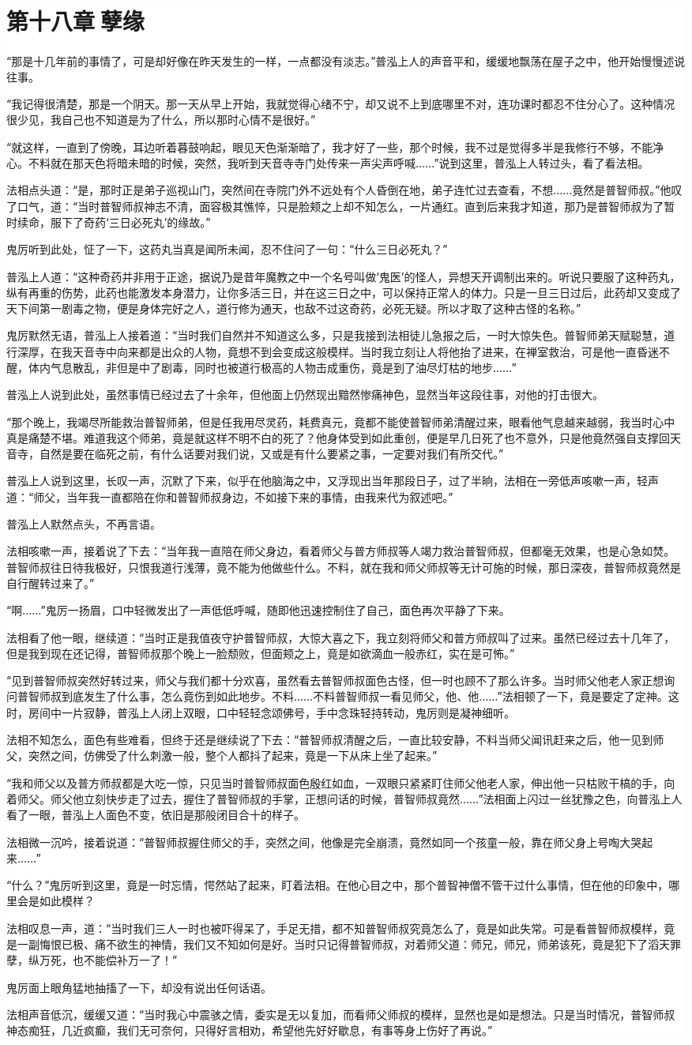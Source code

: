 # 第十八章 孽缘


“那是十几年前的事情了，可是却好像在昨天发生的一样，一点都没有淡志。”普泓上人的声音平和，缓缓地飘荡在屋子之中，他开始慢慢述说往事。

“我记得很清楚，那是一个阴天。那一天从早上开始，我就觉得心绪不宁，却又说不上到底哪里不对，连功课时都忍不住分心了。这种情况很少见，我自己也不知道是为了什么，所以那时心情不是很好。”

“就这样，一直到了傍晚，耳边听着暮鼓响起，眼见天色渐渐暗了，我才好了一些，那个时候，我不过是觉得多半是我修行不够，不能净心。不料就在那天色将暗未暗的时候，突然，我听到天音寺寺门处传来一声尖声呼喊……”说到这里，普泓上人转过头，看了看法相。

法相点头道：“是，那时正是弟子巡视山门，突然间在寺院门外不远处有个人昏倒在地，弟子连忙过去查看，不想……竟然是普智师叔。”他叹了口气，道：“当时普智师叔神志不清，面容极其憔悴，只是脸颊之上却不知怎么，一片通红。直到后来我才知道，那乃是普智师叔为了暂时续命，服下了奇药‘三日必死丸’的缘故。”

鬼厉听到此处，怔了一下，这药丸当真是闻所未闻，忍不住问了一句：“什么三日必死丸？”

普泓上人道：“这种奇药并非用于正途，据说乃是昔年魔教之中一个名号叫做‘鬼医’的怪人，异想天开调制出来的。听说只要服了这种药丸，纵有再重的伤势，此药也能激发本身潜力，让你多活三日，并在这三日之中，可以保持正常人的体力。只是一旦三日过后，此药却又变成了天下间第一剧毒之物，便是身体完好之人，道行修为通天，也敌不过这奇药，必死无疑。所以才取了这种古怪的名称。”

鬼厉默然无语，普泓上人接着道：“当时我们自然并不知道这么多，只是我接到法相徒儿急报之后，一时大惊失色。普智师弟天赋聪慧，道行深厚，在我天音寺中向来都是出众的人物，竟想不到会变成这般模样。当时我立刻让人将他抬了进来，在禅室救治，可是他一直昏迷不醒，体内气息散乱，非但是中了剧毒，同时也被道行极高的人物击成重伤，竟是到了油尽灯枯的地步……”

普泓上人说到此处，虽然事情已经过去了十余年，但他面上仍然现出黯然惨痛神色，显然当年这段往事，对他的打击很大。

“那个晚上，我竭尽所能救治普智师弟，但是任我用尽灵药，耗费真元，竟都不能使普智师弟清醒过来，眼看他气息越来越弱，我当时心中真是痛楚不堪。难道我这个师弟，竟是就这样不明不白的死了？他身体受到如此重创，便是早几日死了也不意外，只是他竟然强自支撑回天音寺，自然是要在临死之前，有什么话要对我们说，又或是有什么要紧之事，一定要对我们有所交代。”

普泓上人说到这里，长叹一声，沉默了下来，似乎在他脑海之中，又浮现出当年那段日子，过了半晌，法相在一旁低声咳嗽一声，轻声道：“师父，当年我一直都陪在你和普智师叔身边，不如接下来的事情，由我来代为叙述吧。”

普泓上人默然点头，不再言语。

法相咳嗽一声，接着说了下去：“当年我一直陪在师父身边，看着师父与普方师叔等人竭力救治普智师叔，但都毫无效果，也是心急如焚。普智师叔往日待我极好，只恨我道行浅薄，竟不能为他做些什么。不料，就在我和师父师叔等无计可施的时候，那日深夜，普智师叔竟然是自行醒转过来了。”

“啊……”鬼厉一扬眉，口中轻微发出了一声低低呼喊，随即他迅速控制住了自己，面色再次平静了下来。

法相看了他一眼，继续道：“当时正是我值夜守护普智师叔，大惊大喜之下，我立刻将师父和普方师叔叫了过来。虽然已经过去十几年了，但是我到现在还记得，普智师叔那个晚上一脸颓败，但面颊之上，竟是如欲滴血一般赤红，实在是可怖。”

“见到普智师叔突然好转过来，师父与我们都十分欢喜，虽然看去普智师叔面色古怪，但一时也顾不了那么许多。当时师父他老人家正想询问普智师叔到底发生了什么事，怎么竟伤到如此地步。不料……不料普智师叔一看见师父，他、他……”法相顿了一下，竟是要定了定神。这时，房间中一片寂静，普泓上人闭上双眼，口中轻轻念颂佛号，手中念珠轻持转动，鬼厉则是凝神细听。

法相不知怎么，面色有些难看，但终于还是继续说了下去：“普智师叔清醒之后，一直比较安静，不料当师父闻讯赶来之后，他一见到师父，突然之间，仿佛受了什么刺激一般，整个人都抖了起来，竟是一下从床上坐了起来。”

“我和师父以及普方师叔都是大吃一惊，只见当时普智师叔面色殷红如血，一双眼只紧紧盯住师父他老人家，伸出他一只枯败干槁的手，向着师父。师父他立刻快步走了过去，握住了普智师叔的手掌，正想问话的时候，普智师叔竟然……”法相面上闪过一丝犹豫之色，向普泓上人看了一眼，普泓上人面色不变，依旧是那般闭目合十的样子。

法相微一沉吟，接着说道：“普智师叔握住师父的手，突然之间，他像是完全崩溃，竟然如同一个孩童一般，靠在师父身上号啕大哭起来……”

“什么？”鬼厉听到这里，竟是一时忘情，愕然站了起来，盯着法相。在他心目之中，那个普智神僧不管干过什么事情，但在他的印象中，哪里会是如此模样？

法相叹息一声，道：“当时我们三人一时也被吓得呆了，手足无措，都不知普智师叔究竟怎么了，竟是如此失常。可是看普智师叔模样，竟是一副悔恨已极、痛不欲生的神情，我们又不知如何是好。当时只记得普智师叔，对着师父道：师兄，师兄，师弟该死，竟是犯下了滔天罪孽，纵万死，也不能偿补万一了！”

鬼厉面上眼角猛地抽搐了一下，却没有说出任何话语。

法相声音低沉，缓缓又道：“当时我心中震骇之情，委实是无以复加，而看师父师叔的模样，显然也是如是想法。只是当时情况，普智师叔神态痴狂，几近疯癫，我们无可奈何，只得好言相劝，希望他先好好歇息，有事等身上伤好了再说。”
